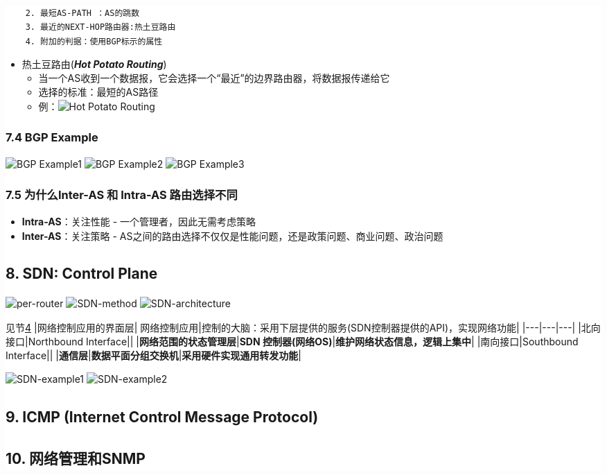         2. 最短AS-PATH ：AS的跳数
        3. 最近的NEXT-HOP路由器:热土豆路由
        4. 附加的判据：使用BGP标示的属性


* 热土豆路由(***Hot Potato Routing***)
    * 当一个AS收到一个数据报，它会选择一个“最近”的边界路由器，将数据报传递给它
    * 选择的标准：最短的AS路径
    * 例：![Hot Potato Routing](https://raw.githubusercontent.com/rouge3877/ImageHosting/main/HotPotatoRouting.png)


### 7.4 BGP Example

![BGP Example1](https://raw.githubusercontent.com/rouge3877/ImageHosting/main/BGPExample1.png)
![BGP Example2](https://raw.githubusercontent.com/rouge3877/ImageHosting/main/BGPExample2.png)
![BGP Example3](https://raw.githubusercontent.com/rouge3877/ImageHosting/main/BGPExample3.png)

### 7.5 为什么Inter-AS 和 Intra-AS 路由选择不同

* **Intra-AS**：关注性能 - 一个管理者，因此无需考虑策略
* **Inter-AS**：关注策略 - AS之间的路由选择不仅仅是性能问题，还是政策问题、商业问题、政治问题

## 8. SDN: Control Plane

![per-router](https://raw.githubusercontent.com/rouge3877/ImageHosting/main/per-router.png)
![SDN-method](https://raw.githubusercontent.com/rouge3877/ImageHosting/main/SDN-method.png)
![SDN-architecture](https://raw.githubusercontent.com/rouge3877/ImageHosting/main/SDN-architecture.png)


见节[4](#4-通用转发-和-SDN)
|网络控制应用的界面层| 网络控制应用|控制的大脑：采用下层提供的服务(SDN控制器提供的API)，实现网络功能|
|---|---|---|
|北向接口|Northbound Interface||
|**网络范围的状态管理层**|**SDN 控制器(网络OS)**|**维护网络状态信息，逻辑上集中**|
|南向接口|Southbound Interface||
|**通信层**|**数据平面分组交换机**|**采用硬件实现通用转发功能**|


![SDN-example1](https://raw.githubusercontent.com/rouge3877/ImageHosting/main/SDN-example1.png)
![SDN-example2](https://raw.githubusercontent.com/rouge3877/ImageHosting/main/SDN-example2.png)

## 9. ICMP (Internet Control Message Protocol)

## 10. 网络管理和SNMP


